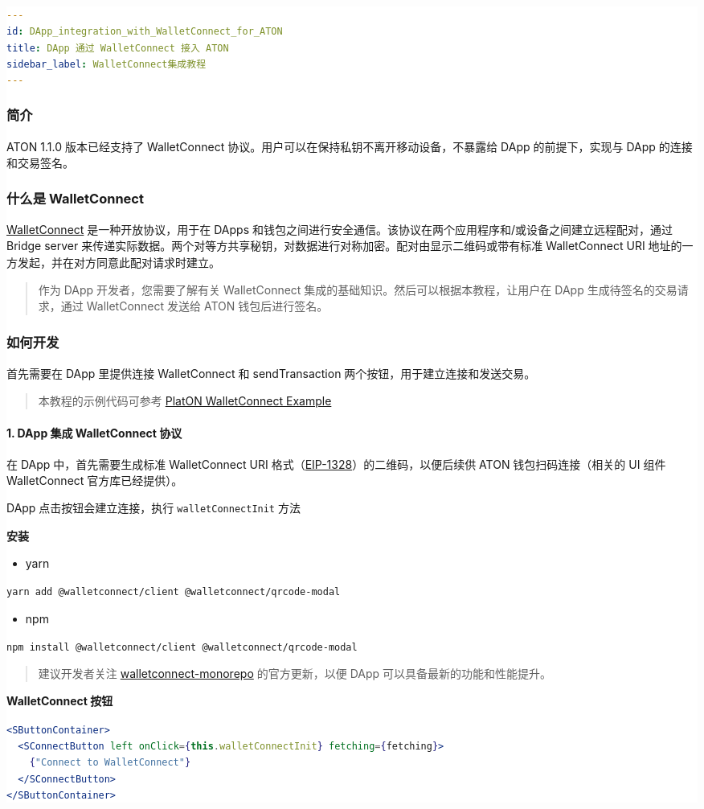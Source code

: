 ```yaml
---
id: DApp_integration_with_WalletConnect_for_ATON
title: DApp 通过 WalletConnect 接入 ATON
sidebar_label: WalletConnect集成教程
---
```



### 简介

ATON 1.1.0 版本已经支持了 WalletConnect 协议。用户可以在保持私钥不离开移动设备，不暴露给 DApp 的前提下，实现与 DApp 的连接和交易签名。

### 什么是 WalletConnect

[WalletConnect](https://docs.walletconnect.com/1.0/tech-spec) 是一种开放协议，用于在 DApps 和钱包之间进行安全通信。该协议在两个应用程序和/或设备之间建立远程配对，通过 Bridge server 来传递实际数据。两个对等方共享秘钥，对数据进行对称加密。配对由显示二维码或带有标准 WalletConnect URI 地址的一方发起，并在对方同意此配对请求时建立。

> 作为 DApp 开发者，您需要了解有关 WalletConnect 集成的基础知识。然后可以根据本教程，让用户在 DApp 生成待签名的交易请求，通过 WalletConnect 发送给 ATON 钱包后进行签名。

### 如何开发

首先需要在 DApp 里提供连接 WalletConnect 和 sendTransaction 两个按钮，用于建立连接和发送交易。

> 本教程的示例代码可参考 [PlatON WalletConnect Example](https://github.com/PlatONnetwork/WalletConnect-Example)

#### 1. DApp 集成 WalletConnect 协议

在 DApp 中，首先需要生成标准 WalletConnect URI 格式（[EIP-1328](https://eips.ethereum.org/EIPS/eip-1328)）的二维码，以便后续供 ATON 钱包扫码连接（相关的 UI 组件 WalletConnect 官方库已经提供）。

DApp 点击按钮会建立连接，执行 `walletConnectInit` 方法

**安装**

- yarn

```
yarn add @walletconnect/client @walletconnect/qrcode-modal
```

- npm

```
npm install @walletconnect/client @walletconnect/qrcode-modal
```

> 建议开发者关注 [walletconnect-monorepo](https://github.com/WalletConnect/walletconnect-monorepo/releases) 的官方更新，以便 DApp 可以具备最新的功能和性能提升。

**WalletConnect 按钮**

```jsx
<SButtonContainer>
  <SConnectButton left onClick={this.walletConnectInit} fetching={fetching}>
    {"Connect to WalletConnect"}
  </SConnectButton>
</SButtonContainer>
```
